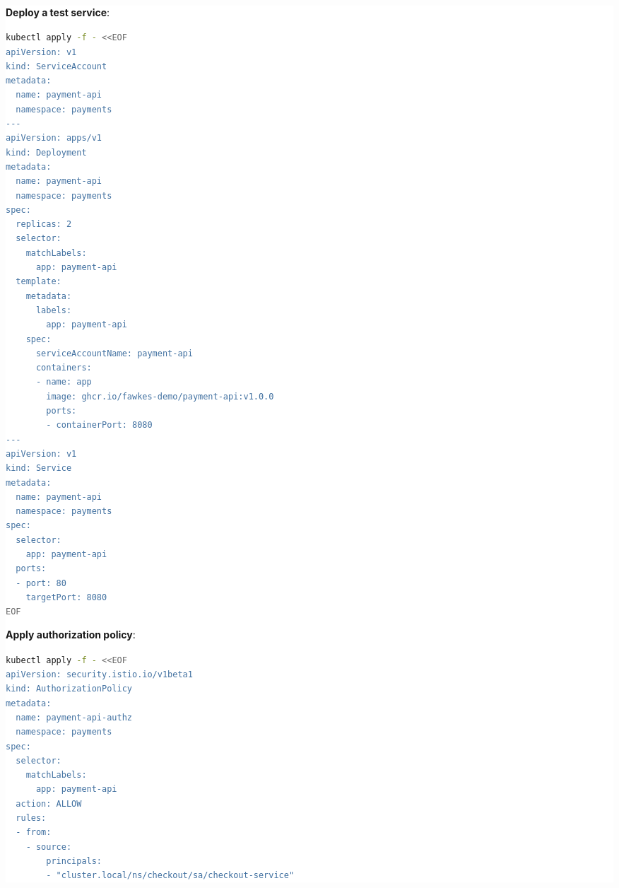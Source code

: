 **Deploy a test service**:

```bash
kubectl apply -f - <<EOF
apiVersion: v1
kind: ServiceAccount
metadata:
  name: payment-api
  namespace: payments
---
apiVersion: apps/v1
kind: Deployment
metadata:
  name: payment-api
  namespace: payments
spec:
  replicas: 2
  selector:
    matchLabels:
      app: payment-api
  template:
    metadata:
      labels:
        app: payment-api
    spec:
      serviceAccountName: payment-api
      containers:
      - name: app
        image: ghcr.io/fawkes-demo/payment-api:v1.0.0
        ports:
        - containerPort: 8080
---
apiVersion: v1
kind: Service
metadata:
  name: payment-api
  namespace: payments
spec:
  selector:
    app: payment-api
  ports:
  - port: 80
    targetPort: 8080
EOF
```

**Apply authorization policy**:

```bash
kubectl apply -f - <<EOF
apiVersion: security.istio.io/v1beta1
kind: AuthorizationPolicy
metadata:
  name: payment-api-authz
  namespace: payments
spec:
  selector:
    matchLabels:
      app: payment-api
  action: ALLOW
  rules:
  - from:
    - source:
        principals:
        - "cluster.local/ns/checkout/sa/checkout-service"
```